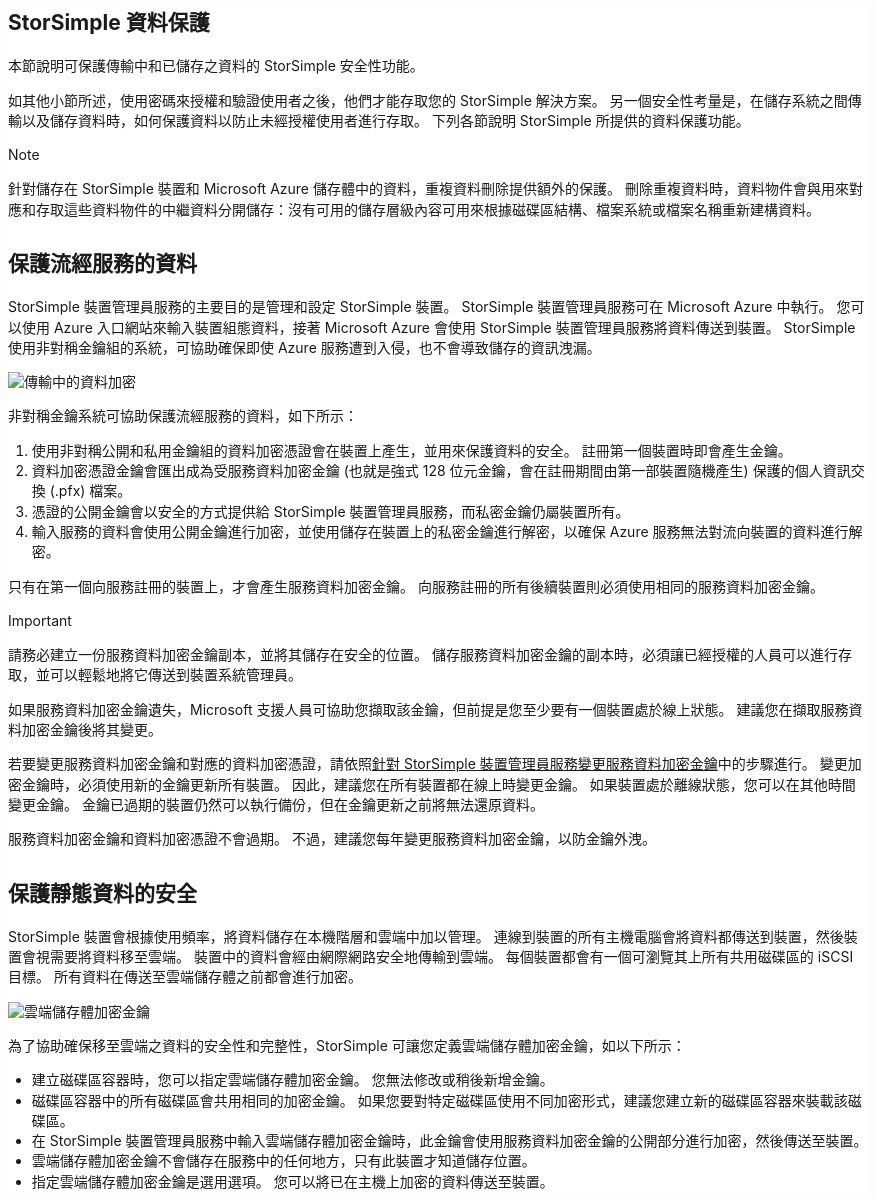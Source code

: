 ## <a name="storsimple-data-protection"></a>StorSimple 資料保護

本節說明可保護傳輸中和已儲存之資料的 StorSimple 安全性功能。

如其他小節所述，使用密碼來授權和驗證使用者之後，他們才能存取您的 StorSimple 解決方案。 另一個安全性考量是，在儲存系統之間傳輸以及儲存資料時，如何保護資料以防止未經授權使用者進行存取。 下列各節說明 StorSimple 所提供的資料保護功能。

> [!NOTE]
> 針對儲存在 StorSimple 裝置和 Microsoft Azure 儲存體中的資料，重複資料刪除提供額外的保護。 刪除重複資料時，資料物件會與用來對應和存取這些資料物件的中繼資料分開儲存：沒有可用的儲存層級內容可用來根據磁碟區結構、檔案系統或檔案名稱重新建構資料。


## <a name="protect-data-flowing-through-the-service"></a>保護流經服務的資料

StorSimple 裝置管理員服務的主要目的是管理和設定 StorSimple 裝置。 StorSimple 裝置管理員服務可在 Microsoft Azure 中執行。 您可以使用 Azure 入口網站來輸入裝置組態資料，接著 Microsoft Azure 會使用 StorSimple 裝置管理員服務將資料傳送到裝置。 StorSimple 使用非對稱金鑰組的系統，可協助確保即使 Azure 服務遭到入侵，也不會導致儲存的資訊洩漏。

![傳輸中的資料加密](./media/storsimple-security/DataEncryption.png)

非對稱金鑰系統可協助保護流經服務的資料，如下所示：

1. 使用非對稱公開和私用金鑰組的資料加密憑證會在裝置上產生，並用來保護資料的安全。 註冊第一個裝置時即會產生金鑰。
2. 資料加密憑證金鑰會匯出成為受服務資料加密金鑰 (也就是強式 128 位元金鑰，會在註冊期間由第一部裝置隨機產生) 保護的個人資訊交換 (.pfx) 檔案。
3. 憑證的公開金鑰會以安全的方式提供給 StorSimple 裝置管理員服務，而私密金鑰仍屬裝置所有。
4. 輸入服務的資料會使用公開金鑰進行加密，並使用儲存在裝置上的私密金鑰進行解密，以確保 Azure 服務無法對流向裝置的資料進行解密。

只有在第一個向服務註冊的裝置上，才會產生服務資料加密金鑰。 向服務註冊的所有後續裝置則必須使用相同的服務資料加密金鑰。

> [!IMPORTANT]
> 請務必建立一份服務資料加密金鑰副本，並將其儲存在安全的位置。 儲存服務資料加密金鑰的副本時，必須讓已經授權的人員可以進行存取，並可以輕鬆地將它傳送到裝置系統管理員。
> 
> 如果服務資料加密金鑰遺失，Microsoft 支援人員可協助您擷取該金鑰，但前提是您至少要有一個裝置處於線上狀態。 建議您在擷取服務資料加密金鑰後將其變更。

若要變更服務資料加密金鑰和對應的資料加密憑證，請依照[針對 StorSimple 裝置管理員服務變更服務資料加密金鑰](storsimple-8000-manage-service.md#change-the-service-data-encryption-key)中的步驟進行。 變更加密金鑰時，必須使用新的金鑰更新所有裝置。 因此，建議您在所有裝置都在線上時變更金鑰。 如果裝置處於離線狀態，您可以在其他時間變更金鑰。 金鑰已過期的裝置仍然可以執行備份，但在金鑰更新之前將無法還原資料。

服務資料加密金鑰和資料加密憑證不會過期。 不過，建議您每年變更服務資料加密金鑰，以防金鑰外洩。

## <a name="protect-data-at-rest"></a>保護靜態資料的安全

StorSimple 裝置會根據使用頻率，將資料儲存在本機階層和雲端中加以管理。 連線到裝置的所有主機電腦會將資料都傳送到裝置，然後裝置會視需要將資料移至雲端。 裝置中的資料會經由網際網路安全地傳輸到雲端。 每個裝置都會有一個可瀏覽其上所有共用磁碟區的 iSCSI 目標。 所有資料在傳送至雲端儲存體之前都會進行加密。 

![雲端儲存體加密金鑰](./media/storsimple-security/CloudStorageEncryption.png)

為了協助確保移至雲端之資料的安全性和完整性，StorSimple 可讓您定義雲端儲存體加密金鑰，如以下所示：

* 建立磁碟區容器時，您可以指定雲端儲存體加密金鑰。 您無法修改或稍後新增金鑰。
* 磁碟區容器中的所有磁碟區會共用相同的加密金鑰。 如果您要對特定磁碟區使用不同加密形式，建議您建立新的磁碟區容器來裝載該磁碟區。
* 在 StorSimple 裝置管理員服務中輸入雲端儲存體加密金鑰時，此金鑰會使用服務資料加密金鑰的公開部分進行加密，然後傳送至裝置。
* 雲端儲存體加密金鑰不會儲存在服務中的任何地方，只有此裝置才知道儲存位置。
* 指定雲端儲存體加密金鑰是選用選項。 您可以將已在主機上加密的資料傳送至裝置。
